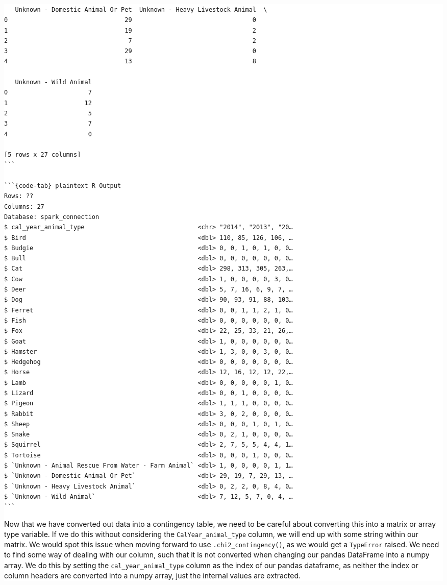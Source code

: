 ````{tabs}
   Unknown - Domestic Animal Or Pet  Unknown - Heavy Livestock Animal  \
0                                29                                 0   
1                                19                                 2   
2                                 7                                 2   
3                                29                                 0   
4                                13                                 8   

   Unknown - Wild Animal  
0                      7  
1                     12  
2                      5  
3                      7  
4                      0  

[5 rows x 27 columns]
```

```{code-tab} plaintext R Output
Rows: ??
Columns: 27
Database: spark_connection
$ cal_year_animal_type                               <chr> "2014", "2013", "20…
$ Bird                                               <dbl> 110, 85, 126, 106, …
$ Budgie                                             <dbl> 0, 0, 1, 0, 1, 0, 0…
$ Bull                                               <dbl> 0, 0, 0, 0, 0, 0, 0…
$ Cat                                                <dbl> 298, 313, 305, 263,…
$ Cow                                                <dbl> 1, 0, 0, 0, 0, 3, 0…
$ Deer                                               <dbl> 5, 7, 16, 6, 9, 7, …
$ Dog                                                <dbl> 90, 93, 91, 88, 103…
$ Ferret                                             <dbl> 0, 0, 1, 1, 2, 1, 0…
$ Fish                                               <dbl> 0, 0, 0, 0, 0, 0, 0…
$ Fox                                                <dbl> 22, 25, 33, 21, 26,…
$ Goat                                               <dbl> 1, 0, 0, 0, 0, 0, 0…
$ Hamster                                            <dbl> 1, 3, 0, 0, 3, 0, 0…
$ Hedgehog                                           <dbl> 0, 0, 0, 0, 0, 0, 0…
$ Horse                                              <dbl> 12, 16, 12, 12, 22,…
$ Lamb                                               <dbl> 0, 0, 0, 0, 0, 1, 0…
$ Lizard                                             <dbl> 0, 0, 1, 0, 0, 0, 0…
$ Pigeon                                             <dbl> 1, 1, 1, 0, 0, 0, 0…
$ Rabbit                                             <dbl> 3, 0, 2, 0, 0, 0, 0…
$ Sheep                                              <dbl> 0, 0, 0, 1, 0, 1, 0…
$ Snake                                              <dbl> 0, 2, 1, 0, 0, 0, 0…
$ Squirrel                                           <dbl> 2, 7, 5, 5, 4, 4, 1…
$ Tortoise                                           <dbl> 0, 0, 0, 1, 0, 0, 0…
$ `Unknown - Animal Rescue From Water - Farm Animal` <dbl> 1, 0, 0, 0, 0, 1, 1…
$ `Unknown - Domestic Animal Or Pet`                 <dbl> 29, 19, 7, 29, 13, …
$ `Unknown - Heavy Livestock Animal`                 <dbl> 0, 2, 2, 0, 8, 4, 0…
$ `Unknown - Wild Animal`                            <dbl> 7, 12, 5, 7, 0, 4, …
```
````
Now that we have converted out data into a contingency table, we need to be careful about converting this into a matrix or array type variable. If we do this without considering the `CalYear_animal_type` column, we will end up with some string within our matrix. We would spot this issue when moving forward to use `.chi2_contingency()`, as we would get a `TypeError` raised. We need to find some way of dealing with our column, such that it is not converted when changing our pandas DataFrame into a numpy array. We do this by setting the `cal_year_animal_type` column as the index of our pandas dataframe, as neither the index or column headers are converted into a numpy array, just the internal values are extracted.
